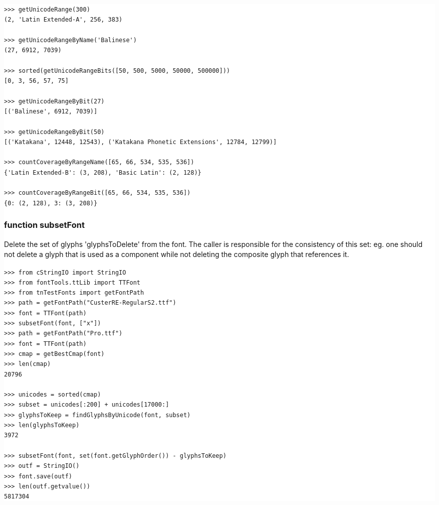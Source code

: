 
    >>> getUnicodeRange(300)
    (2, 'Latin Extended-A', 256, 383)

    >>> getUnicodeRangeByName('Balinese')
    (27, 6912, 7039)

    >>> sorted(getUnicodeRangeBits([50, 500, 5000, 50000, 500000]))
    [0, 3, 56, 57, 75]

    >>> getUnicodeRangeByBit(27)
    [('Balinese', 6912, 7039)]

    >>> getUnicodeRangeByBit(50)
    [('Katakana', 12448, 12543), ('Katakana Phonetic Extensions', 12784, 12799)]

    >>> countCoverageByRangeName([65, 66, 534, 535, 536])
    {'Latin Extended-B': (3, 208), 'Basic Latin': (2, 128)}

    >>> countCoverageByRangeBit([65, 66, 534, 535, 536])
    {0: (2, 128), 3: (3, 208)}
### function subsetFont
Delete the set of glyphs 'glyphsToDelete' from the font. The caller is responsible
for the consistency of this set: eg. one should not delete a glyph that is used as a
component while not deleting the composite glyph that references it.


    >>> from cStringIO import StringIO
    >>> from fontTools.ttLib import TTFont
    >>> from tnTestFonts import getFontPath
    >>> path = getFontPath("CusterRE-RegularS2.ttf")
    >>> font = TTFont(path)
    >>> subsetFont(font, ["x"])
    >>> path = getFontPath("Pro.ttf")
    >>> font = TTFont(path)
    >>> cmap = getBestCmap(font)
    >>> len(cmap)
    20796

    >>> unicodes = sorted(cmap)
    >>> subset = unicodes[:200] + unicodes[17000:]
    >>> glyphsToKeep = findGlyphsByUnicode(font, subset)
    >>> len(glyphsToKeep)
    3972

    >>> subsetFont(font, set(font.getGlyphOrder()) - glyphsToKeep)
    >>> outf = StringIO()
    >>> font.save(outf)
    >>> len(outf.getvalue())
    5817304
